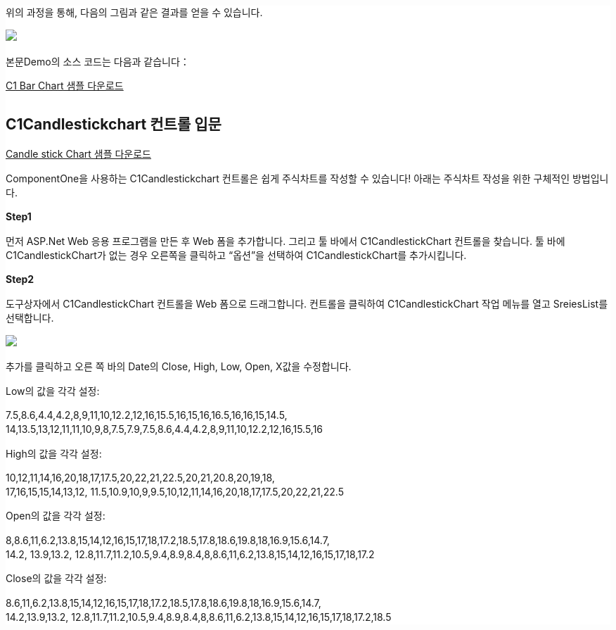 위의 과정을 통해, 다음의 그림과 같은 결과를 얻을 수 있습니다.

![](https://www.grapecity.co.kr/images/training/c1/tc4-2-1.png)

  

본문Demo의 소스 코드는 다음과 같습니다：

[C1 Bar Chart 샘플 다운로드](https://www.grapecity.co.kr/files/C1/Samples/C1ASP.NET/C1BarChart-Overview.zip)



## C1Candlestickchart 컨트롤 입문

[Candle stick Chart 샘플 다운로드](https://www.grapecity.co.kr/files/C1/Samples/C1ASP.NET/TestCandlestickChart.zip)

ComponentOne을 사용하는  C1Candlestickchart  컨트롤은 쉽게 주식차트를 작성할 수 있습니다! 아래는 주식차트 작성을 위한 구체적인 방법입니다.

  

**Step1**

먼저 ASP.Net Web 응용 프로그램을 만든 후 Web 폼을 추가합니다. 그리고 툴 바에서  C1CandlestickChart  컨트롤을 찾습니다. 툴 바에 C1CandlestickChart가 없는 경우 오른쪽을 클릭하고  “옵션”을 선택하여 C1CandlestickChart를 추가시킵니다.

  

**Step2**

도구상자에서  C1CandlestickChart  컨트롤을 Web 폼으로 드래그합니다. 컨트롤을 클릭하여 C1CandlestickChart 작업 메뉴를 열고  SreiesList를 선택합니다.

  

![](https://www.grapecity.co.kr/images/training/c1/tc4-3-1.png)

추가를 클릭하고 오른 쪽 바의 Date의 Close, High, Low, Open, X값을 수정합니다.

  

Low의 값을 각각 설정:

7.5,8.6,4.4,4.2,8,9,11,10,12.2,12,16,15.5,16,15,16,16.5,16,16,15,14.5,  
14,13.5,13,12,11,11,10,9,8,7.5,7.9,7.5,8.6,4.4,4.2,8,9,11,10,12.2,12,16,15.5,16

  

High의 값을 각각 설정:

10,12,11,14,16,20,18,17,17.5,20,22,21,22.5,20,21,20.8,20,19,18,  
17,16,15,15,14,13,12, 11.5,10.9,10,9,9.5,10,12,11,14,16,20,18,17,17.5,20,22,21,22.5

  

Open의 값을 각각 설정:

8,8.6,11,6.2,13.8,15,14,12,16,15,17,18,17.2,18.5,17.8,18.6,19.8,18,16.9,15.6,14.7,  
14.2, 13.9,13.2, 12.8,11.7,11.2,10.5,9.4,8.9,8.4,8,8.6,11,6.2,13.8,15,14,12,16,15,17,18,17.2

  

Close의 값을 각각 설정:

8.6,11,6.2,13.8,15,14,12,16,15,17,18,17.2,18.5,17.8,18.6,19.8,18,16.9,15.6,14.7,  
14.2,13.9,13.2, 12.8,11.7,11.2,10.5,9.4,8.9,8.4,8,8.6,11,6.2,13.8,15,14,12,16,15,17,18,17.2,18.5
